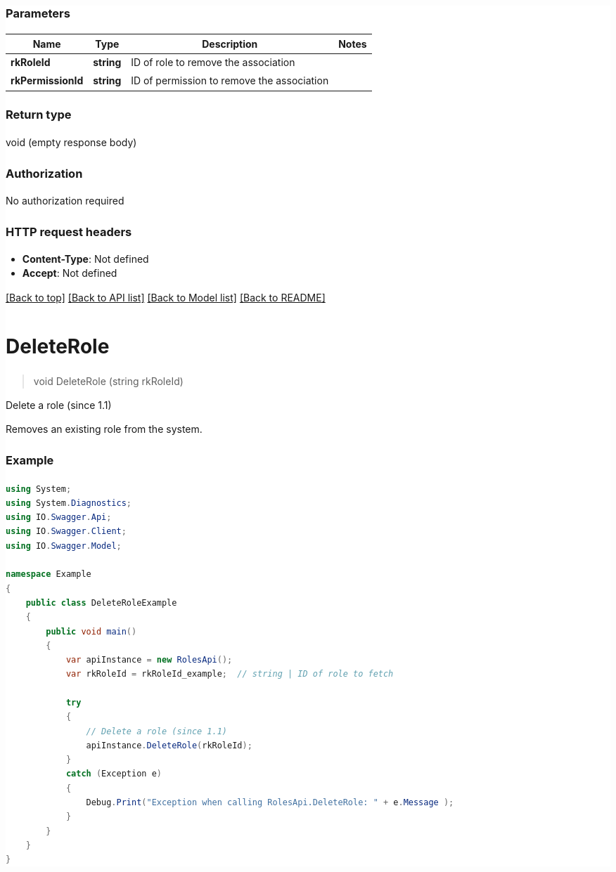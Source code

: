 ### Parameters

Name | Type | Description  | Notes
------------- | ------------- | ------------- | -------------
 **rkRoleId** | **string**| ID of role to remove the association | 
 **rkPermissionId** | **string**| ID of permission to remove the association | 

### Return type

void (empty response body)

### Authorization

No authorization required

### HTTP request headers

 - **Content-Type**: Not defined
 - **Accept**: Not defined

[[Back to top]](#) [[Back to API list]](../README.md#documentation-for-api-endpoints) [[Back to Model list]](../README.md#documentation-for-models) [[Back to README]](../README.md)

<a name="deleterole"></a>
# **DeleteRole**
> void DeleteRole (string rkRoleId)

Delete a role (since 1.1)

Removes an existing role from the system.

### Example
```csharp
using System;
using System.Diagnostics;
using IO.Swagger.Api;
using IO.Swagger.Client;
using IO.Swagger.Model;

namespace Example
{
    public class DeleteRoleExample
    {
        public void main()
        {
            var apiInstance = new RolesApi();
            var rkRoleId = rkRoleId_example;  // string | ID of role to fetch

            try
            {
                // Delete a role (since 1.1)
                apiInstance.DeleteRole(rkRoleId);
            }
            catch (Exception e)
            {
                Debug.Print("Exception when calling RolesApi.DeleteRole: " + e.Message );
            }
        }
    }
}
```
